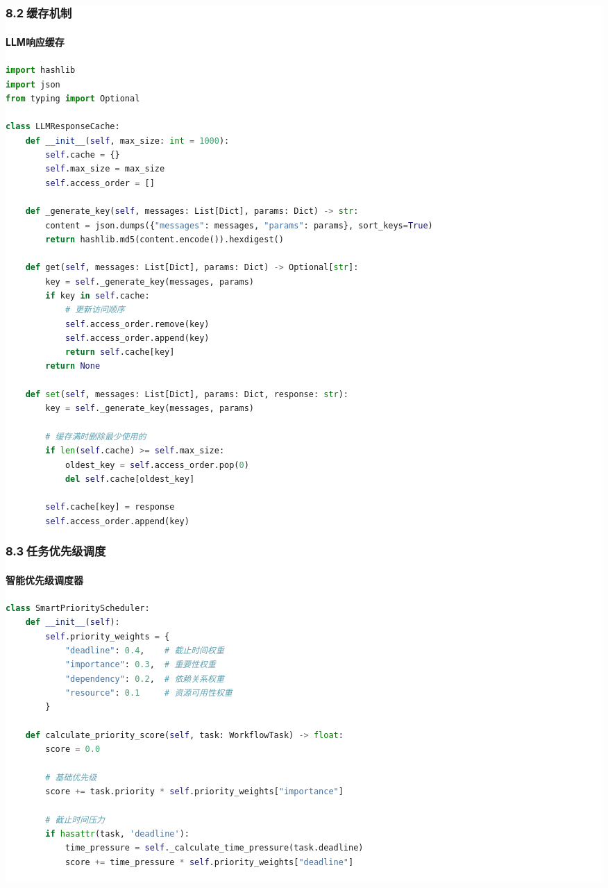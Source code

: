 ### 8.2 缓存机制

#### LLM响应缓存
```python
import hashlib
import json
from typing import Optional

class LLMResponseCache:
    def __init__(self, max_size: int = 1000):
        self.cache = {}
        self.max_size = max_size
        self.access_order = []
    
    def _generate_key(self, messages: List[Dict], params: Dict) -> str:
        content = json.dumps({"messages": messages, "params": params}, sort_keys=True)
        return hashlib.md5(content.encode()).hexdigest()
    
    def get(self, messages: List[Dict], params: Dict) -> Optional[str]:
        key = self._generate_key(messages, params)
        if key in self.cache:
            # 更新访问顺序
            self.access_order.remove(key)
            self.access_order.append(key)
            return self.cache[key]
        return None
    
    def set(self, messages: List[Dict], params: Dict, response: str):
        key = self._generate_key(messages, params)
        
        # 缓存满时删除最少使用的
        if len(self.cache) >= self.max_size:
            oldest_key = self.access_order.pop(0)
            del self.cache[oldest_key]
        
        self.cache[key] = response
        self.access_order.append(key)
```

### 8.3 任务优先级调度

#### 智能优先级调度器
```python
class SmartPriorityScheduler:
    def __init__(self):
        self.priority_weights = {
            "deadline": 0.4,    # 截止时间权重
            "importance": 0.3,  # 重要性权重
            "dependency": 0.2,  # 依赖关系权重
            "resource": 0.1     # 资源可用性权重
        }
    
    def calculate_priority_score(self, task: WorkflowTask) -> float:
        score = 0.0
        
        # 基础优先级
        score += task.priority * self.priority_weights["importance"]
        
        # 截止时间压力
        if hasattr(task, 'deadline'):
            time_pressure = self._calculate_time_pressure(task.deadline)
            score += time_pressure * self.priority_weights["deadline"]
        
```